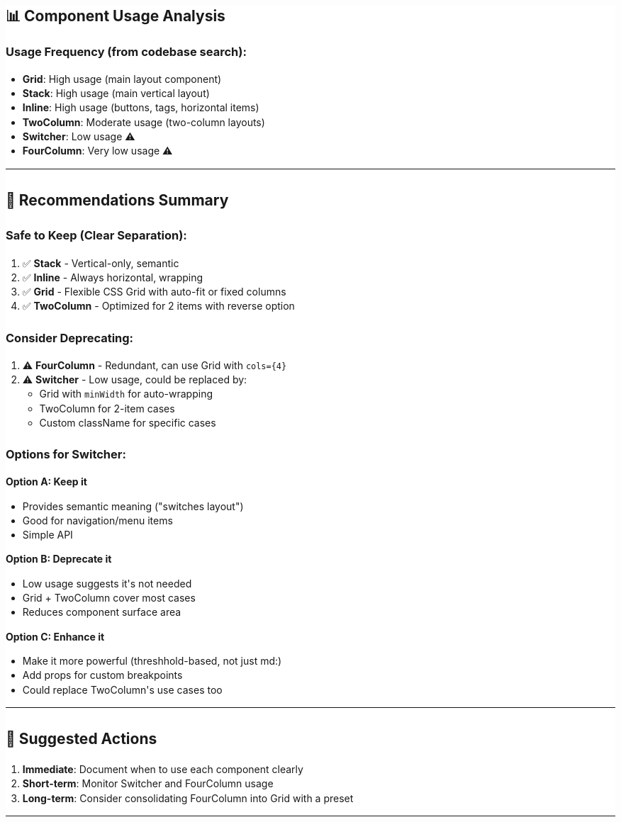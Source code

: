 
## 📊 Component Usage Analysis

### Usage Frequency (from codebase search):
- **Grid**: High usage (main layout component)
- **Stack**: High usage (main vertical layout)
- **Inline**: High usage (buttons, tags, horizontal items)
- **TwoColumn**: Moderate usage (two-column layouts)
- **Switcher**: Low usage ⚠️
- **FourColumn**: Very low usage ⚠️

---

## 🎯 Recommendations Summary

### Safe to Keep (Clear Separation):
1. ✅ **Stack** - Vertical-only, semantic
2. ✅ **Inline** - Always horizontal, wrapping
3. ✅ **Grid** - Flexible CSS Grid with auto-fit or fixed columns
4. ✅ **TwoColumn** - Optimized for 2 items with reverse option

### Consider Deprecating:
1. ⚠️ **FourColumn** - Redundant, can use Grid with `cols={4}`
2. ⚠️ **Switcher** - Low usage, could be replaced by:
   - Grid with `minWidth` for auto-wrapping
   - TwoColumn for 2-item cases
   - Custom className for specific cases

### Options for Switcher:
**Option A: Keep it**
- Provides semantic meaning ("switches layout")
- Good for navigation/menu items
- Simple API

**Option B: Deprecate it**
- Low usage suggests it's not needed
- Grid + TwoColumn cover most cases
- Reduces component surface area

**Option C: Enhance it**
- Make it more powerful (threshhold-based, not just md:)
- Add props for custom breakpoints
- Could replace TwoColumn's use cases too

---

## 🔧 Suggested Actions

1. **Immediate**: Document when to use each component clearly
2. **Short-term**: Monitor Switcher and FourColumn usage
3. **Long-term**: Consider consolidating FourColumn into Grid with a preset

---